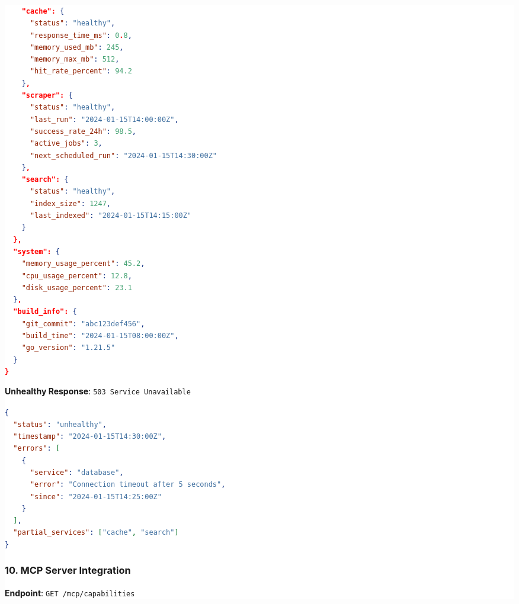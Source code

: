 ```json
    "cache": {
      "status": "healthy",
      "response_time_ms": 0.8,
      "memory_used_mb": 245,
      "memory_max_mb": 512,
      "hit_rate_percent": 94.2
    },
    "scraper": {
      "status": "healthy",
      "last_run": "2024-01-15T14:00:00Z",
      "success_rate_24h": 98.5,
      "active_jobs": 3,
      "next_scheduled_run": "2024-01-15T14:30:00Z"
    },
    "search": {
      "status": "healthy",
      "index_size": 1247,
      "last_indexed": "2024-01-15T14:15:00Z"
    }
  },
  "system": {
    "memory_usage_percent": 45.2,
    "cpu_usage_percent": 12.8,
    "disk_usage_percent": 23.1
  },
  "build_info": {
    "git_commit": "abc123def456",
    "build_time": "2024-01-15T08:00:00Z",
    "go_version": "1.21.5"
  }
}
```

**Unhealthy Response**: `503 Service Unavailable`
```json
{
  "status": "unhealthy",
  "timestamp": "2024-01-15T14:30:00Z",
  "errors": [
    {
      "service": "database",
      "error": "Connection timeout after 5 seconds",
      "since": "2024-01-15T14:25:00Z"
    }
  ],
  "partial_services": ["cache", "search"]
}
```

### 10. MCP Server Integration

**Endpoint**: `GET /mcp/capabilities`
